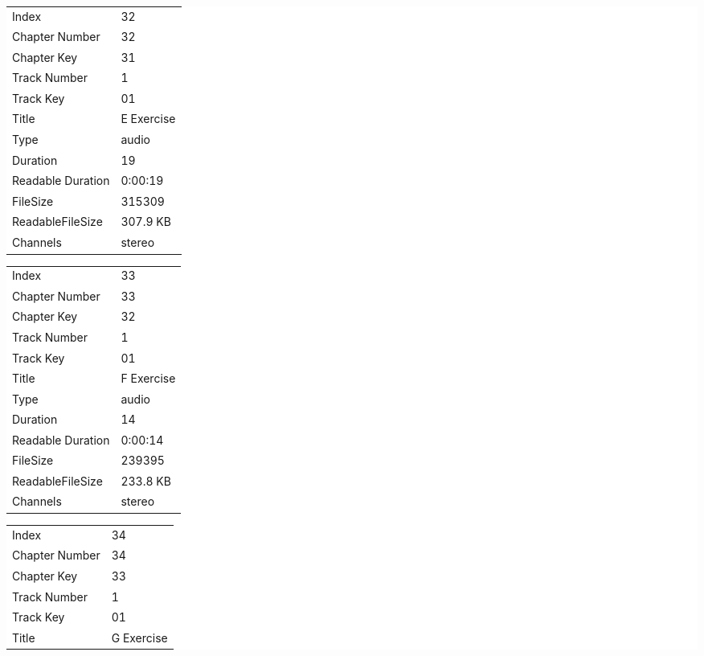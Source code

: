 |  |  |
| - | - |
| Index | 32 |
| Chapter Number | 32 |
| Chapter Key | 31 |
| Track Number | 1 |
| Track Key | 01 |
| Title | E Exercise |
| Type | audio |
| Duration | 19 |
| Readable Duration | 0:00:19 |
| FileSize | 315309 |
| ReadableFileSize | 307.9 KB |
| Channels | stereo |

|  |  |
| - | - |
| Index | 33 |
| Chapter Number | 33 |
| Chapter Key | 32 |
| Track Number | 1 |
| Track Key | 01 |
| Title | F Exercise |
| Type | audio |
| Duration | 14 |
| Readable Duration | 0:00:14 |
| FileSize | 239395 |
| ReadableFileSize | 233.8 KB |
| Channels | stereo |

|  |  |
| - | - |
| Index | 34 |
| Chapter Number | 34 |
| Chapter Key | 33 |
| Track Number | 1 |
| Track Key | 01 |
| Title | G Exercise |